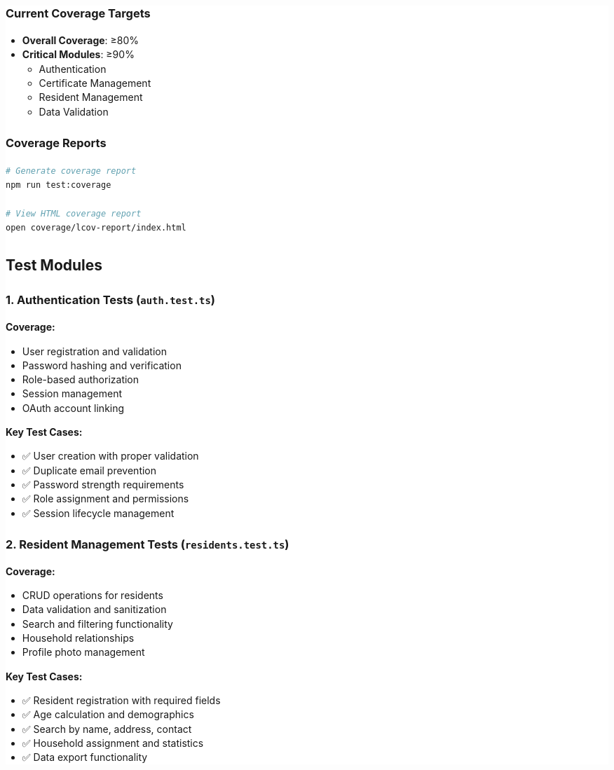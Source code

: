 ### Current Coverage Targets

- **Overall Coverage**: ≥80%
- **Critical Modules**: ≥90%
  - Authentication
  - Certificate Management
  - Resident Management
  - Data Validation

### Coverage Reports

```bash
# Generate coverage report
npm run test:coverage

# View HTML coverage report
open coverage/lcov-report/index.html
```

## Test Modules

### 1. Authentication Tests (`auth.test.ts`)

**Coverage:**
- User registration and validation
- Password hashing and verification
- Role-based authorization
- Session management
- OAuth account linking

**Key Test Cases:**
- ✅ User creation with proper validation
- ✅ Duplicate email prevention
- ✅ Password strength requirements
- ✅ Role assignment and permissions
- ✅ Session lifecycle management

### 2. Resident Management Tests (`residents.test.ts`)

**Coverage:**
- CRUD operations for residents
- Data validation and sanitization
- Search and filtering functionality
- Household relationships
- Profile photo management

**Key Test Cases:**
- ✅ Resident registration with required fields
- ✅ Age calculation and demographics
- ✅ Search by name, address, contact
- ✅ Household assignment and statistics
- ✅ Data export functionality
